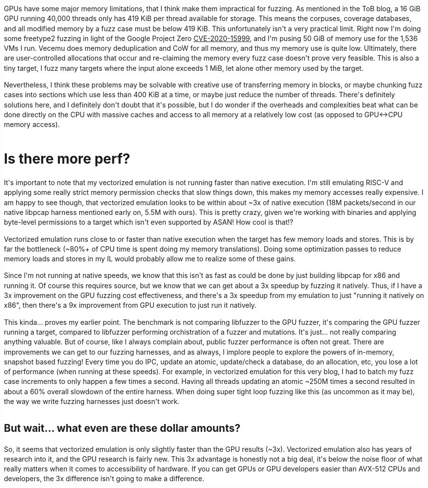 GPUs have some major memory limitations, that I think make them impractical for fuzzing. As mentioned in the ToB blog, a 16 GiB GPU running 40,000 threads only has 419 KiB per thread available for storage. This means the corpuses, coverage databases, and all modified memory by a fuzz case must be below 419 KiB. This unfortunately isn't a very practical limit. Right now I'm doing some freetype2 fuzzing in light of the Google Project Zero [CVE-2020-15999][ftbug], and I'm pusing 50 GiB of memory use for the 1,536 VMs I run. Vecemu does memory deduplication and CoW for all memory, and thus my memory use is quite low. Ultimately, there are user-controlled allocations that occur and re-claiming the memory every fuzz case doesn't prove very feasible. This is also a tiny target, I fuzz many targets where the input alone exceeds 1 MiB, let alone other memory used by the target.

Nevertheless, I think these problems may be solvable with creative use of transferring memory in blocks, or maybe chunking fuzz cases into sections which use less than 400 KiB at a time, or maybe just reduce the number of threads. There's definitely solutions here, and I definitely don't doubt that it's possible, but I do wonder if the overheads and complexities beat what can be done directly on the CPU with massive caches and access to all memory at a relatively low cost (as opposed to GPU<->CPU memory access).

# Is there more perf?

It's important to note that my vectorized emulation is not running faster than native execution. I'm still emulating RISC-V and applying some really strict memory permission checks that slow things down, this makes my memory accesses really expensive. I am happy to see though, that vectorized emulation looks to be within about ~3x of native execution (18M packets/second in our native libpcap harness mentioned early on, 5.5M with ours). This is pretty crazy, given we're working with binaries and applying byte-level permissions to a target which isn't even supported by ASAN! How cool is that!?

Vectorized emulation runs close to or faster than native execution when the target has few memory loads and stores. This is by far the bottleneck (~80%+ of CPU time is spent doing my memory translations). Doing some optimization passes to reduce memory loads and stores in my IL would probably allow me to realize some of these gains.

Since I'm not running at native speeds, we know that this isn't as fast as could be done by just building libpcap for x86 and running it. Of course this requires source, but we know that we can get about a 3x speedup by fuzzing it natively. Thus, if I have a 3x improvement on the GPU fuzzing cost effectiveness, and there's a 3x speedup from my emulation to just "running it natively on x86", then there's a 9x improvement from GPU execution to just run it natively.

This kinda... proves my earlier point. The benchmark is not comparing libfuzzer to the GPU fuzzer, it's comparing the GPU fuzzer running a target, compared to libfuzzer performing orchistration of a fuzzer and mutations. It's just... not really comparing anything valuable. But of course, like I always complain about, public fuzzer performance is often not great. There are improvements we can get to our fuzzing harnesses, and as always, I implore people to explore the powers of in-memory, snapshot based fuzzing! Every time you do IPC, update an atomic, update/check a database, do an allocation, etc, you lose a lot of performance (when running at these speeds). For example, in vectorized emulation for this very blog, I had to batch my fuzz case increments to only happen a few times a second. Having all threads updating an atomic ~250M times a second resulted in about a 60% overall slowdown of the entire harness. When doing super tight loop fuzzing like this (as uncommon as it may be), the way we write fuzzing harnesses just doesn't work.

## But wait... what even are these dollar amounts?

So, it seems that vectorized emulation is only slightly faster than the GPU results (~3x). Vectorized emulation also has years of research into it, and the GPU research is fairly new. This 3x advantage is honestly not a big deal, it's below the noise floor of what really matters when it comes to accessibility of hardware. If you can get GPUs or GPU developers easier than AVX-512 CPUs and developers, the 3x difference isn't going to make a difference.


[gamozo]: https://twitter.com/gamozolabs
[twitch]: https://twitch.tv/gamozo
[blog]: https://blog.trailofbits.com/2020/10/22/lets-build-a-high-performance-fuzzer-with-gpus/
[remill]: https://github.com/lifting-bits/remill
[libfuzzer]: https://www.llvm.org/docs/LibFuzzer.html
[target]: https://github.com/the-tcpdump-group/libpcap/blob/505e35489a11a8dbbd5e3909e587608b7903eb5b/bpf_filter.c#L75
[vecemu]: https://gamozolabs.github.io/fuzzing/2018/10/14/vectorized_emulation.html
[ftbug]: https://savannah.nongnu.org/bugs/?59308